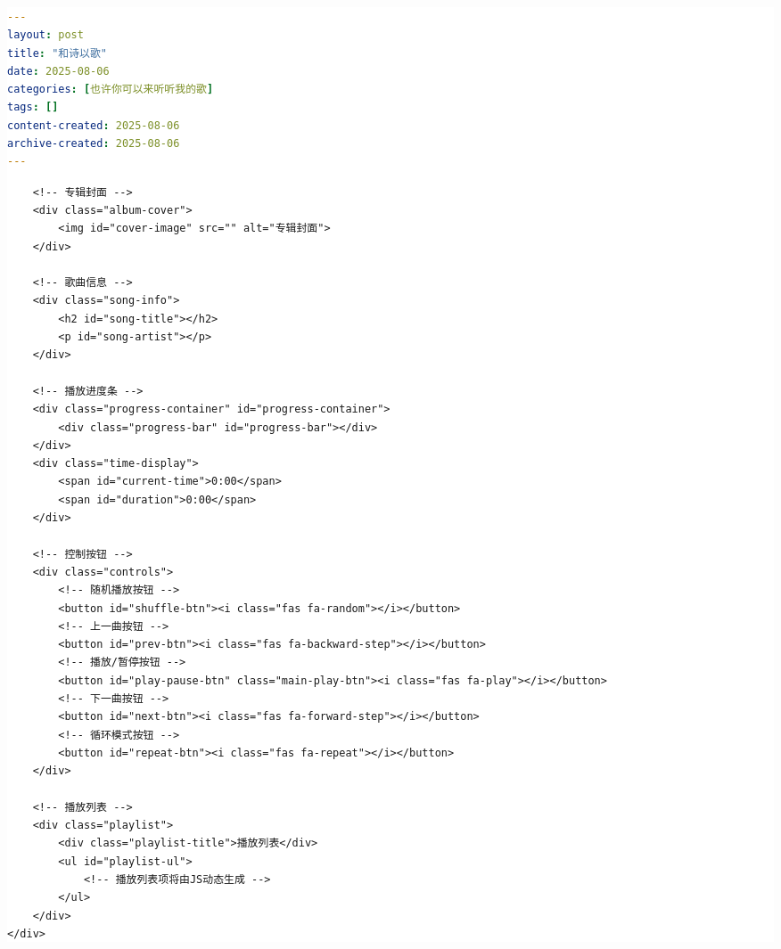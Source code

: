 ```yaml
---
layout: post
title: "和诗以歌"
date: 2025-08-06
categories: [也许你可以来听听我的歌]
tags: []
content-created: 2025-08-06
archive-created: 2025-08-06
---
```


<div class="player-container">
        <!-- HTML5音频播放器，不可见 -->
        <audio id="audio-player"></audio>

        <!-- 专辑封面 -->
        <div class="album-cover">
            <img id="cover-image" src="" alt="专辑封面">
        </div>

        <!-- 歌曲信息 -->
        <div class="song-info">
            <h2 id="song-title"></h2>
            <p id="song-artist"></p>
        </div>

        <!-- 播放进度条 -->
        <div class="progress-container" id="progress-container">
            <div class="progress-bar" id="progress-bar"></div>
        </div>
        <div class="time-display">
            <span id="current-time">0:00</span>
            <span id="duration">0:00</span>
        </div>

        <!-- 控制按钮 -->
        <div class="controls">
            <!-- 随机播放按钮 -->
            <button id="shuffle-btn"><i class="fas fa-random"></i></button>
            <!-- 上一曲按钮 -->
            <button id="prev-btn"><i class="fas fa-backward-step"></i></button>
            <!-- 播放/暂停按钮 -->
            <button id="play-pause-btn" class="main-play-btn"><i class="fas fa-play"></i></button>
            <!-- 下一曲按钮 -->
            <button id="next-btn"><i class="fas fa-forward-step"></i></button>
            <!-- 循环模式按钮 -->
            <button id="repeat-btn"><i class="fas fa-repeat"></i></button>
        </div>
        
        <!-- 播放列表 -->
        <div class="playlist">
            <div class="playlist-title">播放列表</div>
            <ul id="playlist-ul">
                <!-- 播放列表项将由JS动态生成 -->
            </ul>
        </div>
    </div>
